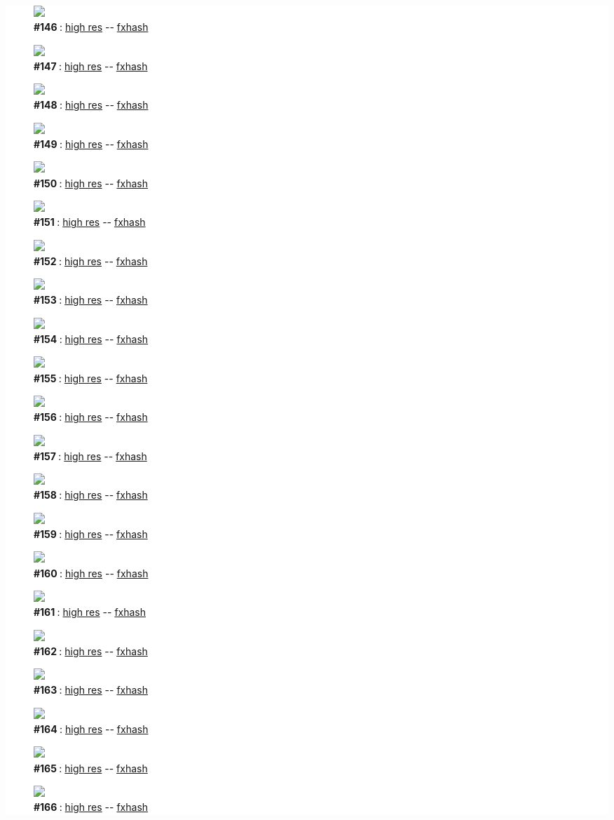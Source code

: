 <figure class='thumbnail-grid-item'> <img src='/img/art/gossamer/thumbnail/146.webp'> <figcaption> <b> #146 </b>: <a href='/img/art/gossamer/5000x5000/146.png' target='_blank'>high res</a> -- <a href='https://www.fxhash.xyz/gentk/slug/gossamer-146'>fxhash</a> </figcaption> </figure>
<figure class='thumbnail-grid-item'> <img src='/img/art/gossamer/thumbnail/147.webp'> <figcaption> <b> #147 </b>: <a href='/img/art/gossamer/5000x5000/147.png' target='_blank'>high res</a> -- <a href='https://www.fxhash.xyz/gentk/slug/gossamer-147'>fxhash</a> </figcaption> </figure>
<figure class='thumbnail-grid-item'> <img src='/img/art/gossamer/thumbnail/148.webp'> <figcaption> <b> #148 </b>: <a href='/img/art/gossamer/5000x5000/148.png' target='_blank'>high res</a> -- <a href='https://www.fxhash.xyz/gentk/slug/gossamer-148'>fxhash</a> </figcaption> </figure>
<figure class='thumbnail-grid-item'> <img src='/img/art/gossamer/thumbnail/149.webp'> <figcaption> <b> #149 </b>: <a href='/img/art/gossamer/5000x5000/149.png' target='_blank'>high res</a> -- <a href='https://www.fxhash.xyz/gentk/slug/gossamer-149'>fxhash</a> </figcaption> </figure>
<figure class='thumbnail-grid-item'> <img src='/img/art/gossamer/thumbnail/150.webp'> <figcaption> <b> #150 </b>: <a href='/img/art/gossamer/5000x5000/150.png' target='_blank'>high res</a> -- <a href='https://www.fxhash.xyz/gentk/slug/gossamer-150'>fxhash</a> </figcaption> </figure>
<figure class='thumbnail-grid-item'> <img src='/img/art/gossamer/thumbnail/151.webp'> <figcaption> <b> #151 </b>: <a href='/img/art/gossamer/5000x5000/151.png' target='_blank'>high res</a> -- <a href='https://www.fxhash.xyz/gentk/slug/gossamer-151'>fxhash</a> </figcaption> </figure>
<figure class='thumbnail-grid-item'> <img src='/img/art/gossamer/thumbnail/152.webp'> <figcaption> <b> #152 </b>: <a href='/img/art/gossamer/5000x5000/152.png' target='_blank'>high res</a> -- <a href='https://www.fxhash.xyz/gentk/slug/gossamer-152'>fxhash</a> </figcaption> </figure>
<figure class='thumbnail-grid-item'> <img src='/img/art/gossamer/thumbnail/153.webp'> <figcaption> <b> #153 </b>: <a href='/img/art/gossamer/5000x5000/153.png' target='_blank'>high res</a> -- <a href='https://www.fxhash.xyz/gentk/slug/gossamer-153'>fxhash</a> </figcaption> </figure>
<figure class='thumbnail-grid-item'> <img src='/img/art/gossamer/thumbnail/154.webp'> <figcaption> <b> #154 </b>: <a href='/img/art/gossamer/5000x5000/154.png' target='_blank'>high res</a> -- <a href='https://www.fxhash.xyz/gentk/slug/gossamer-154'>fxhash</a> </figcaption> </figure>
<figure class='thumbnail-grid-item'> <img src='/img/art/gossamer/thumbnail/155.webp'> <figcaption> <b> #155 </b>: <a href='/img/art/gossamer/5000x5000/155.png' target='_blank'>high res</a> -- <a href='https://www.fxhash.xyz/gentk/slug/gossamer-155'>fxhash</a> </figcaption> </figure>
<figure class='thumbnail-grid-item'> <img src='/img/art/gossamer/thumbnail/156.webp'> <figcaption> <b> #156 </b>: <a href='/img/art/gossamer/5000x5000/156.png' target='_blank'>high res</a> -- <a href='https://www.fxhash.xyz/gentk/slug/gossamer-156'>fxhash</a> </figcaption> </figure>
<figure class='thumbnail-grid-item'> <img src='/img/art/gossamer/thumbnail/157.webp'> <figcaption> <b> #157 </b>: <a href='/img/art/gossamer/5000x5000/157.png' target='_blank'>high res</a> -- <a href='https://www.fxhash.xyz/gentk/slug/gossamer-157'>fxhash</a> </figcaption> </figure>
<figure class='thumbnail-grid-item'> <img src='/img/art/gossamer/thumbnail/158.webp'> <figcaption> <b> #158 </b>: <a href='/img/art/gossamer/5000x5000/158.png' target='_blank'>high res</a> -- <a href='https://www.fxhash.xyz/gentk/slug/gossamer-158'>fxhash</a> </figcaption> </figure>
<figure class='thumbnail-grid-item'> <img src='/img/art/gossamer/thumbnail/159.webp'> <figcaption> <b> #159 </b>: <a href='/img/art/gossamer/5000x5000/159.png' target='_blank'>high res</a> -- <a href='https://www.fxhash.xyz/gentk/slug/gossamer-159'>fxhash</a> </figcaption> </figure>
<figure class='thumbnail-grid-item'> <img src='/img/art/gossamer/thumbnail/160.webp'> <figcaption> <b> #160 </b>: <a href='/img/art/gossamer/5000x5000/160.png' target='_blank'>high res</a> -- <a href='https://www.fxhash.xyz/gentk/slug/gossamer-160'>fxhash</a> </figcaption> </figure>
<figure class='thumbnail-grid-item'> <img src='/img/art/gossamer/thumbnail/161.webp'> <figcaption> <b> #161 </b>: <a href='/img/art/gossamer/5000x5000/161.png' target='_blank'>high res</a> -- <a href='https://www.fxhash.xyz/gentk/slug/gossamer-161'>fxhash</a> </figcaption> </figure>
<figure class='thumbnail-grid-item'> <img src='/img/art/gossamer/thumbnail/162.webp'> <figcaption> <b> #162 </b>: <a href='/img/art/gossamer/5000x5000/162.png' target='_blank'>high res</a> -- <a href='https://www.fxhash.xyz/gentk/slug/gossamer-162'>fxhash</a> </figcaption> </figure>
<figure class='thumbnail-grid-item'> <img src='/img/art/gossamer/thumbnail/163.webp'> <figcaption> <b> #163 </b>: <a href='/img/art/gossamer/5000x5000/163.png' target='_blank'>high res</a> -- <a href='https://www.fxhash.xyz/gentk/slug/gossamer-163'>fxhash</a> </figcaption> </figure>
<figure class='thumbnail-grid-item'> <img src='/img/art/gossamer/thumbnail/164.webp'> <figcaption> <b> #164 </b>: <a href='/img/art/gossamer/5000x5000/164.png' target='_blank'>high res</a> -- <a href='https://www.fxhash.xyz/gentk/slug/gossamer-164'>fxhash</a> </figcaption> </figure>
<figure class='thumbnail-grid-item'> <img src='/img/art/gossamer/thumbnail/165.webp'> <figcaption> <b> #165 </b>: <a href='/img/art/gossamer/5000x5000/165.png' target='_blank'>high res</a> -- <a href='https://www.fxhash.xyz/gentk/slug/gossamer-165'>fxhash</a> </figcaption> </figure>
<figure class='thumbnail-grid-item'> <img src='/img/art/gossamer/thumbnail/166.webp'> <figcaption> <b> #166 </b>: <a href='/img/art/gossamer/5000x5000/166.png' target='_blank'>high res</a> -- <a href='https://www.fxhash.xyz/gentk/slug/gossamer-166'>fxhash</a> </figcaption> </figure>